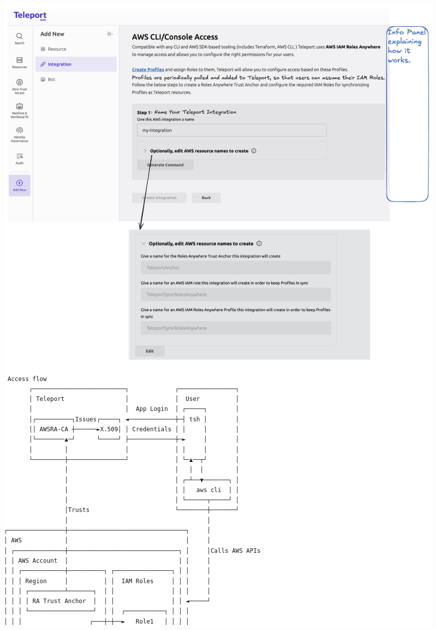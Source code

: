 ![setup step 1](./assets/0204-setup-step1.png)

```
 Access flow                                                                       
       ┌──────────────────────────┐             ┌────────────────┐                 
       │ Teleport                 │             │  User          │                 
       │                          │  App Login  │ ┌─────┐        │                 
       │┌──────────┐Issues┌─────┐ ◄─────────────┼─┤ tsh │        │                 
       ││ AWSRA-CA ┼──────►X.509│ │ Credentials │ │     │        │                 
       │└────────▲─┘      └─────┘ ├─────────────┼─►     │        │                 
       │         │                │             │ │     │        │                 
       └─────────┼────────────────┘             │ └─▲──┬┘        │                 
                 │                              │   │  │         │                 
                 │                              │ ┌─┴──▼───────┐ │                 
                 │                              │ │   aws cli  │ │                 
                 │                              │ └──────┬─────┘ │                 
                 │Trusts                        └────────┼───────┘                 
                 │                                       │                         
┌────────────────┼─────────────────────────────────┐     │                         
│ AWS            │                                 │     │                         
│ ┌──────────────┼───────────────────────────────┐ │     │Calls AWS APIs           
│ │ AWS Account  │                               │ │     │                         
│ │ ┌────────────┼──────────┐ ┌────────────────┐ │ │     │                         
│ │ │ Region     │          │ │  IAM Roles     │ │ │     │                         
│ │ │ ┌──────────┴───────┐  │ │                │ │ │     │                         
│ │ │ │ RA Trust Anchor  │  │ │                │ │ ◄─────┘                         
│ │ │ └──────────────────┘  │ │  ┌───────────┐ │ │ │                               
│ │ │                   ┌───┼─┼──►   Role1   │ │ │ │                               
```